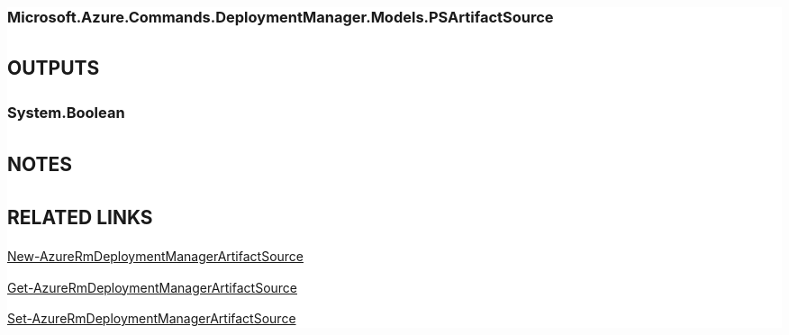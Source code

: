 ### Microsoft.Azure.Commands.DeploymentManager.Models.PSArtifactSource

## OUTPUTS

### System.Boolean

## NOTES

## RELATED LINKS

[New-AzureRmDeploymentManagerArtifactSource](./New-AzureRmDeploymentManagerArtifactSource.md)

[Get-AzureRmDeploymentManagerArtifactSource](./Get-AzureRmDeploymentManagerArtifactSource.md)

[Set-AzureRmDeploymentManagerArtifactSource](./Set-AzureRmDeploymentManagerArtifactSource.md)